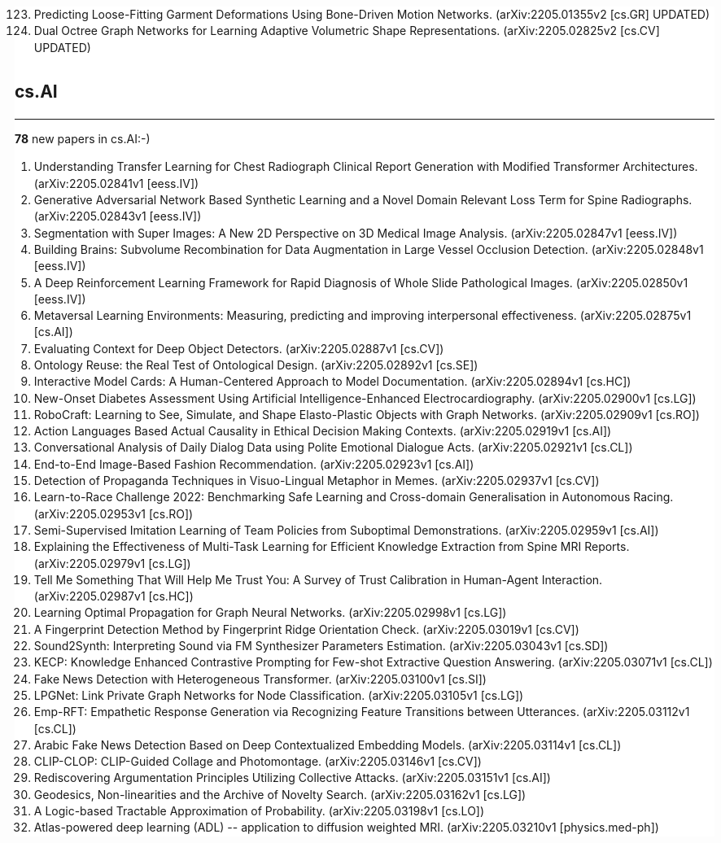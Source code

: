 123. Predicting Loose-Fitting Garment Deformations Using Bone-Driven Motion Networks. (arXiv:2205.01355v2 [cs.GR] UPDATED)
124. Dual Octree Graph Networks for Learning Adaptive Volumetric Shape Representations. (arXiv:2205.02825v2 [cs.CV] UPDATED)
## cs.AI
---
**78** new papers in cs.AI:-) 
1. Understanding Transfer Learning for Chest Radiograph Clinical Report Generation with Modified Transformer Architectures. (arXiv:2205.02841v1 [eess.IV])
2. Generative Adversarial Network Based Synthetic Learning and a Novel Domain Relevant Loss Term for Spine Radiographs. (arXiv:2205.02843v1 [eess.IV])
3. Segmentation with Super Images: A New 2D Perspective on 3D Medical Image Analysis. (arXiv:2205.02847v1 [eess.IV])
4. Building Brains: Subvolume Recombination for Data Augmentation in Large Vessel Occlusion Detection. (arXiv:2205.02848v1 [eess.IV])
5. A Deep Reinforcement Learning Framework for Rapid Diagnosis of Whole Slide Pathological Images. (arXiv:2205.02850v1 [eess.IV])
6. Metaversal Learning Environments: Measuring, predicting and improving interpersonal effectiveness. (arXiv:2205.02875v1 [cs.AI])
7. Evaluating Context for Deep Object Detectors. (arXiv:2205.02887v1 [cs.CV])
8. Ontology Reuse: the Real Test of Ontological Design. (arXiv:2205.02892v1 [cs.SE])
9. Interactive Model Cards: A Human-Centered Approach to Model Documentation. (arXiv:2205.02894v1 [cs.HC])
10. New-Onset Diabetes Assessment Using Artificial Intelligence-Enhanced Electrocardiography. (arXiv:2205.02900v1 [cs.LG])
11. RoboCraft: Learning to See, Simulate, and Shape Elasto-Plastic Objects with Graph Networks. (arXiv:2205.02909v1 [cs.RO])
12. Action Languages Based Actual Causality in Ethical Decision Making Contexts. (arXiv:2205.02919v1 [cs.AI])
13. Conversational Analysis of Daily Dialog Data using Polite Emotional Dialogue Acts. (arXiv:2205.02921v1 [cs.CL])
14. End-to-End Image-Based Fashion Recommendation. (arXiv:2205.02923v1 [cs.AI])
15. Detection of Propaganda Techniques in Visuo-Lingual Metaphor in Memes. (arXiv:2205.02937v1 [cs.CV])
16. Learn-to-Race Challenge 2022: Benchmarking Safe Learning and Cross-domain Generalisation in Autonomous Racing. (arXiv:2205.02953v1 [cs.RO])
17. Semi-Supervised Imitation Learning of Team Policies from Suboptimal Demonstrations. (arXiv:2205.02959v1 [cs.AI])
18. Explaining the Effectiveness of Multi-Task Learning for Efficient Knowledge Extraction from Spine MRI Reports. (arXiv:2205.02979v1 [cs.LG])
19. Tell Me Something That Will Help Me Trust You: A Survey of Trust Calibration in Human-Agent Interaction. (arXiv:2205.02987v1 [cs.HC])
20. Learning Optimal Propagation for Graph Neural Networks. (arXiv:2205.02998v1 [cs.LG])
21. A Fingerprint Detection Method by Fingerprint Ridge Orientation Check. (arXiv:2205.03019v1 [cs.CV])
22. Sound2Synth: Interpreting Sound via FM Synthesizer Parameters Estimation. (arXiv:2205.03043v1 [cs.SD])
23. KECP: Knowledge Enhanced Contrastive Prompting for Few-shot Extractive Question Answering. (arXiv:2205.03071v1 [cs.CL])
24. Fake News Detection with Heterogeneous Transformer. (arXiv:2205.03100v1 [cs.SI])
25. LPGNet: Link Private Graph Networks for Node Classification. (arXiv:2205.03105v1 [cs.LG])
26. Emp-RFT: Empathetic Response Generation via Recognizing Feature Transitions between Utterances. (arXiv:2205.03112v1 [cs.CL])
27. Arabic Fake News Detection Based on Deep Contextualized Embedding Models. (arXiv:2205.03114v1 [cs.CL])
28. CLIP-CLOP: CLIP-Guided Collage and Photomontage. (arXiv:2205.03146v1 [cs.CV])
29. Rediscovering Argumentation Principles Utilizing Collective Attacks. (arXiv:2205.03151v1 [cs.AI])
30. Geodesics, Non-linearities and the Archive of Novelty Search. (arXiv:2205.03162v1 [cs.LG])
31. A Logic-based Tractable Approximation of Probability. (arXiv:2205.03198v1 [cs.LO])
32. Atlas-powered deep learning (ADL) -- application to diffusion weighted MRI. (arXiv:2205.03210v1 [physics.med-ph])